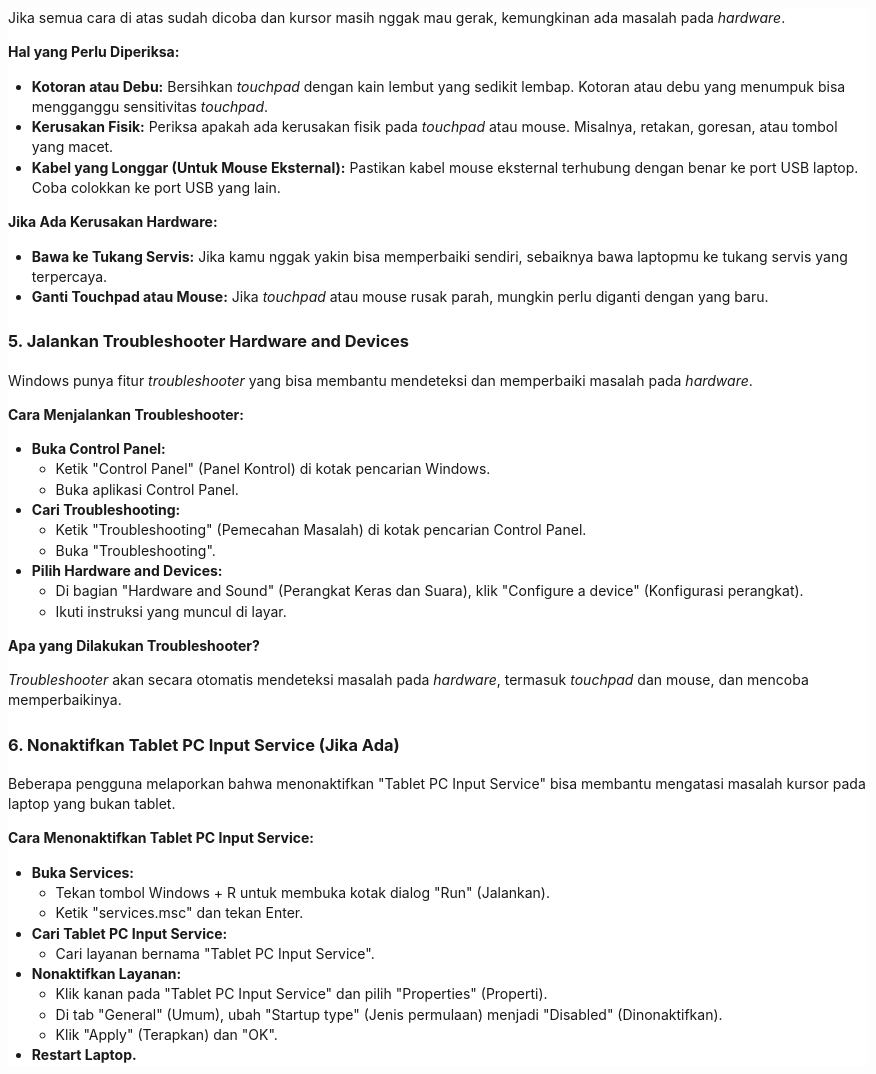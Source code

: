 Jika semua cara di atas sudah dicoba dan kursor masih nggak mau gerak, kemungkinan ada masalah pada _hardware_.

**Hal yang Perlu Diperiksa:**

- **Kotoran atau Debu:** Bersihkan _touchpad_ dengan kain lembut yang sedikit lembap. Kotoran atau debu yang menumpuk bisa mengganggu sensitivitas _touchpad_.
- **Kerusakan Fisik:** Periksa apakah ada kerusakan fisik pada _touchpad_ atau mouse. Misalnya, retakan, goresan, atau tombol yang macet.
- **Kabel yang Longgar (Untuk Mouse Eksternal):** Pastikan kabel mouse eksternal terhubung dengan benar ke port USB laptop. Coba colokkan ke port USB yang lain.

**Jika Ada Kerusakan Hardware:**

- **Bawa ke Tukang Servis:** Jika kamu nggak yakin bisa memperbaiki sendiri, sebaiknya bawa laptopmu ke tukang servis yang terpercaya.
- **Ganti Touchpad atau Mouse:** Jika _touchpad_ atau mouse rusak parah, mungkin perlu diganti dengan yang baru.

### 5\. Jalankan Troubleshooter Hardware and Devices

Windows punya fitur _troubleshooter_ yang bisa membantu mendeteksi dan memperbaiki masalah pada _hardware_.

**Cara Menjalankan Troubleshooter:**

- **Buka Control Panel:**
    - Ketik "Control Panel" (Panel Kontrol) di kotak pencarian Windows.
    - Buka aplikasi Control Panel.
- **Cari Troubleshooting:**
    - Ketik "Troubleshooting" (Pemecahan Masalah) di kotak pencarian Control Panel.
    - Buka "Troubleshooting".
- **Pilih Hardware and Devices:**
    - Di bagian "Hardware and Sound" (Perangkat Keras dan Suara), klik "Configure a device" (Konfigurasi perangkat).
    - Ikuti instruksi yang muncul di layar.

**Apa yang Dilakukan Troubleshooter?**

_Troubleshooter_ akan secara otomatis mendeteksi masalah pada _hardware_, termasuk _touchpad_ dan mouse, dan mencoba memperbaikinya.

### 6\. Nonaktifkan Tablet PC Input Service (Jika Ada)

Beberapa pengguna melaporkan bahwa menonaktifkan "Tablet PC Input Service" bisa membantu mengatasi masalah kursor pada laptop yang bukan tablet.

**Cara Menonaktifkan Tablet PC Input Service:**

- **Buka Services:**
    - Tekan tombol Windows + R untuk membuka kotak dialog "Run" (Jalankan).
    - Ketik "services.msc" dan tekan Enter.
- **Cari Tablet PC Input Service:**
    - Cari layanan bernama "Tablet PC Input Service".
- **Nonaktifkan Layanan:**
    - Klik kanan pada "Tablet PC Input Service" dan pilih "Properties" (Properti).
    - Di tab "General" (Umum), ubah "Startup type" (Jenis permulaan) menjadi "Disabled" (Dinonaktifkan).
    - Klik "Apply" (Terapkan) dan "OK".
- **Restart Laptop.**
